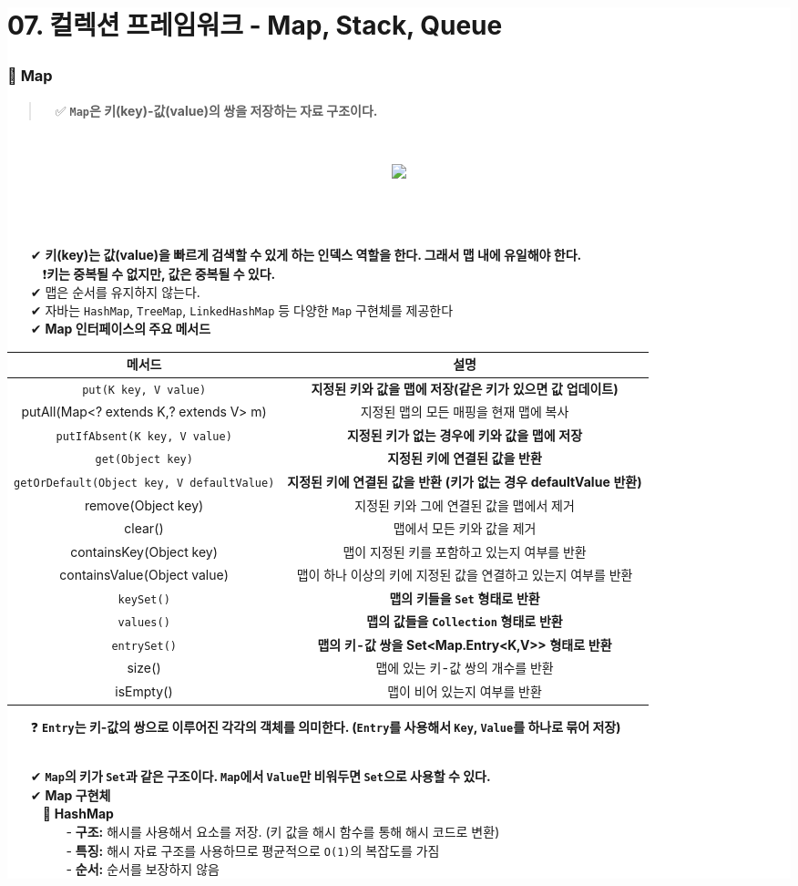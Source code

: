 # 07. 컬렉션 프레임워크 - Map, Stack, Queue

### 🔷 **Map**
>ㅤ✅ **`Map`은 키(key)-값(value)의 쌍을 저장하는 자료 구조이다.** <br>

<br><div align="center">
  <img width="40%" src="https://github.com/user-attachments/assets/555e0280-8119-4573-80cd-dc971d5a70ba">
</div> <br><br>


ㅤㅤ✔ **키(key)는 값(value)을 빠르게 검색할 수 있게 하는 인덱스 역할을 한다. 그래서 맵 내에 유일해야 한다.** <br>
ㅤㅤㅤ❗**키는 중복될 수 없지만, 값은 중복될 수 있다.** <br>
ㅤㅤ✔ 맵은 순서를 유지하지 않는다. <br>
ㅤㅤ✔ 자바는 `HashMap`, `TreeMap`, `LinkedHashMap` 등 다양한 `Map` 구현체를 제공한다 <br>
ㅤㅤ✔ **Map 인터페이스의 주요 메서드** <br>

<div align="center">
  
|**메서드**|**설명**|
|:--:|:--:|
|`put(K key, V value)`|**지정된 키와 값을 맵에 저장(같은 키가 있으면 값 업데이트)**|
|putAll(Map<? extends K,? extends V> m)|지정된 맵의 모든 매핑을 현재 맵에 복사|
|`putIfAbsent(K key, V value)`|**지정된 키가 없는 경우에 키와 값을 맵에 저장**|
|`get(Object key)`|**지정된 키에 연결된 값을 반환**|
|`getOrDefault(Object key, V defaultValue)`|**지정된 키에 연결된 값을 반환 (키가 없는 경우 defaultValue 반환)**|
|remove(Object key)|지정된 키와 그에 연결된 값을 맵에서 제거|
|clear()|맵에서 모든 키와 값을 제거|
|containsKey(Object key)|맵이 지정된 키를 포함하고 있는지 여부를 반환|
|containsValue(Object value)|맵이 하나 이상의 키에 지정된 값을 연결하고 있는지 여부를 반환|
|`keySet()`|**맵의 키들을 `Set` 형태로 반환**|
|`values()`|**맵의 값들을 `Collection` 형태로 반환**|
|`entrySet()`|**맵의 키-값 쌍을 Set<Map.Entry<K,V>> 형태로 반환**|
|size()|맵에 있는 키-값 쌍의 개수를 반환|
|isEmpty()|맵이 비어 있는지 여부를 반환|
</div>

ㅤㅤ❓ **`Entry`는 키-값의 쌍으로 이루어진 각각의 객체를 의미한다. (`Entry`를 사용해서 `Key`, `Value`를 하나로 묶어 저장)** <br><br>

ㅤㅤ✔ **`Map`의 키가 `Set`과 같은 구조이다. `Map`에서 `Value`만 비워두면 `Set`으로 사용할 수 있다.** <br>
ㅤㅤ✔ **Map 구현체** <br>
ㅤㅤㅤ🔹 **HashMap** <br>
ㅤㅤㅤㅤㅤ- **구조:** 해시를 사용해서 요소를 저장. (키 값을 해시 함수를 통해 해시 코드로 변환) <br>
ㅤㅤㅤㅤㅤ- **특징:** 해시 자료 구조를 사용하므로 평균적으로 `O(1)`의 복잡도를 가짐<br>
ㅤㅤㅤㅤㅤ- **순서:** 순서를 보장하지 않음 <br>
